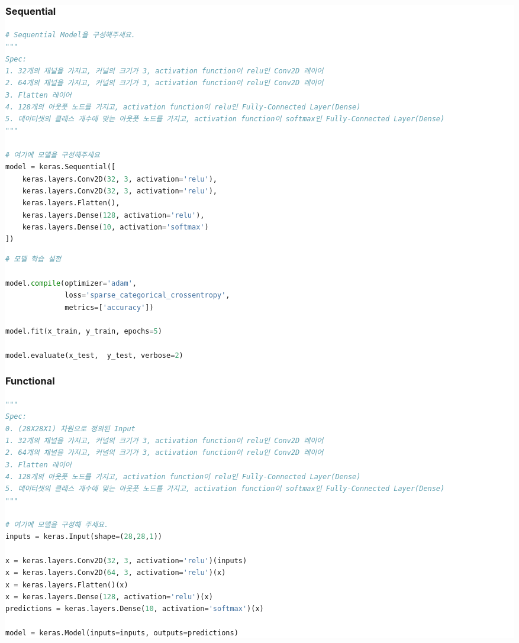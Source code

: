 ### Sequential

```python
# Sequential Model을 구성해주세요.
"""
Spec:
1. 32개의 채널을 가지고, 커널의 크기가 3, activation function이 relu인 Conv2D 레이어
2. 64개의 채널을 가지고, 커널의 크기가 3, activation function이 relu인 Conv2D 레이어
3. Flatten 레이어
4. 128개의 아웃풋 노드를 가지고, activation function이 relu인 Fully-Connected Layer(Dense)
5. 데이터셋의 클래스 개수에 맞는 아웃풋 노드를 가지고, activation function이 softmax인 Fully-Connected Layer(Dense)
"""

# 여기에 모델을 구성해주세요
model = keras.Sequential([
	keras.layers.Conv2D(32, 3, activation='relu'),
    keras.layers.Conv2D(32, 3, activation='relu'),
    keras.layers.Flatten(),
    keras.layers.Dense(128, activation='relu'),
    keras.layers.Dense(10, activation='softmax')
])
```

```python
# 모델 학습 설정

model.compile(optimizer='adam',
              loss='sparse_categorical_crossentropy',
              metrics=['accuracy'])

model.fit(x_train, y_train, epochs=5)

model.evaluate(x_test,  y_test, verbose=2)
```

### Functional

```python
"""
Spec:
0. (28X28X1) 차원으로 정의된 Input
1. 32개의 채널을 가지고, 커널의 크기가 3, activation function이 relu인 Conv2D 레이어
2. 64개의 채널을 가지고, 커널의 크기가 3, activation function이 relu인 Conv2D 레이어
3. Flatten 레이어
4. 128개의 아웃풋 노드를 가지고, activation function이 relu인 Fully-Connected Layer(Dense)
5. 데이터셋의 클래스 개수에 맞는 아웃풋 노드를 가지고, activation function이 softmax인 Fully-Connected Layer(Dense)
"""

# 여기에 모델을 구성해 주세요.
inputs = keras.Input(shape=(28,28,1))

x = keras.layers.Conv2D(32, 3, activation='relu')(inputs)
x = keras.layers.Conv2D(64, 3, activation='relu')(x)
x = keras.layers.Flatten()(x)
x = keras.layers.Dense(128, activation='relu')(x)
predictions = keras.layers.Dense(10, activation='softmax')(x)

model = keras.Model(inputs=inputs, outputs=predictions)
```
